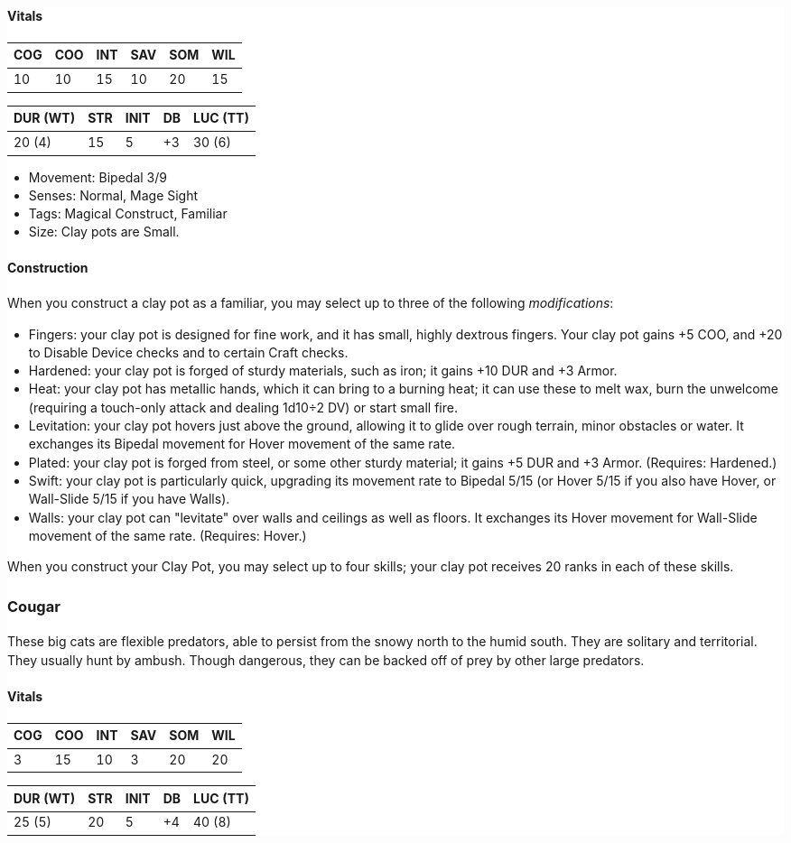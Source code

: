 #### Vitals

| COG | COO | INT | SAV | SOM | WIL |
| --- | --- | --- | --- | --- | --- |
| 10  | 10  | 15  | 10  | 20  | 15  |

| DUR (WT) | STR | INIT | DB  | LUC (TT) |
| -------- | --- | ---- | --- | -------- |
| 20 (4)   | 15  | 5    | \+3 | 30 (6)   |

- Movement: Bipedal 3/9
- Senses: Normal, Mage Sight
- Tags: Magical Construct, Familiar
- Size: Clay pots are Small.

#### Construction

When you construct a clay pot as a familiar, you may select up to three of the following *modifications*:

- Fingers: your clay pot is designed for fine work, and it has small, highly dextrous fingers.  Your clay pot gains \+5 COO, and \+20 to Disable Device checks and to certain Craft checks.
- Hardened: your clay pot is forged of sturdy materials, such as iron; it gains \+10 DUR and \+3 Armor.
- Heat: your clay pot has metallic hands, which it can bring to a burning heat; it can use these to melt wax, burn the unwelcome (requiring a touch-only attack and dealing 1d10&div;2 DV) or start small fire.
- Levitation: your clay pot hovers just above the ground, allowing it to glide over rough terrain, minor obstacles or water.  It exchanges its Bipedal movement for Hover movement of the same rate.
- Plated: your clay pot is forged from steel, or some other sturdy material; it gains \+5 DUR and \+3 Armor.  (Requires: Hardened.)
- Swift: your clay pot is particularly quick, upgrading its movement rate to Bipedal 5/15 (or Hover 5/15 if you also have Hover, or Wall-Slide 5/15 if you have Walls).
- Walls: your clay pot can "levitate" over walls and ceilings as well as floors.  It exchanges its Hover movement for Wall-Slide movement of the same rate.  (Requires: Hover.)

When you construct your Clay Pot, you may select up to four skills; your clay pot receives 20 ranks in each of these skills.

### Cougar

These big cats are flexible predators, able to persist from the snowy
north to the humid south. They are solitary and territorial. They
usually hunt by ambush. Though dangerous, they can be backed off of prey
by other large predators.

#### Vitals

| COG | COO | INT | SAV | SOM | WIL |
| --- | --- | --- | --- | --- | --- |
| 3   | 15  | 10  | 3   | 20  | 20  |

| DUR (WT) | STR | INIT | DB  | LUC (TT) |
| -------- | --- | ---- | --- | -------- |
| 25 (5)   | 20  | 5    | \+4 | 40 (8)   |
